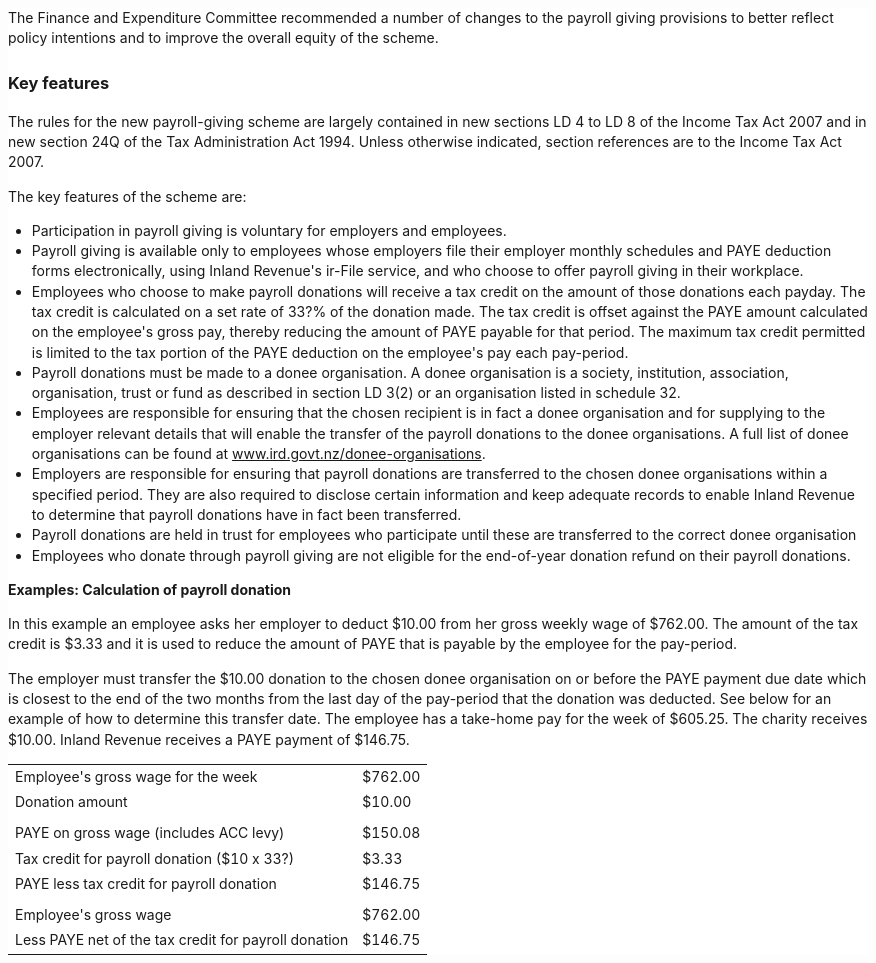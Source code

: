 The Finance and Expenditure Committee recommended a number of changes to the payroll giving provisions to better reflect policy intentions and to improve the overall equity of the scheme.

### Key features

The rules for the new payroll-giving scheme are largely contained in new sections LD 4 to LD 8 of the Income Tax Act 2007 and in new section 24Q of the Tax Administration Act 1994. Unless otherwise indicated, section references are to the Income Tax Act 2007.

The key features of the scheme are:

*   Participation in payroll giving is voluntary for employers and employees.
*   Payroll giving is available only to employees whose employers file their employer monthly schedules and PAYE deduction forms electronically, using Inland Revenue's ir-File service, and who choose to offer payroll giving in their workplace.
*   Employees who choose to make payroll donations will receive a tax credit on the amount of those donations each payday. The tax credit is calculated on a set rate of 33?% of the donation made. The tax credit is offset against the PAYE amount calculated on the employee's gross pay, thereby reducing the amount of PAYE payable for that period. The maximum tax credit permitted is limited to the tax portion of the PAYE deduction on the employee's pay each pay-period.
*   Payroll donations must be made to a donee organisation. A donee organisation is a society, institution, association, organisation, trust or fund as described in section LD 3(2) or an organisation listed in schedule 32.
*   Employees are responsible for ensuring that the chosen recipient is in fact a donee organisation and for supplying to the employer relevant details that will enable the transfer of the payroll donations to the donee organisations. A full list of donee organisations can be found at www.ird.govt.nz/donee-organisations.
*   Employers are responsible for ensuring that payroll donations are transferred to the chosen donee organisations within a specified period. They are also required to disclose certain information and keep adequate records to enable Inland Revenue to determine that payroll donations have in fact been transferred.
*   Payroll donations are held in trust for employees who participate until these are transferred to the correct donee organisation
*   Employees who donate through payroll giving are not eligible for the end-of-year donation refund on their payroll donations.

**Examples: Calculation of payroll donation**

In this example an employee asks her employer to deduct $10.00 from her gross weekly wage of $762.00. The amount of the tax credit is $3.33 and it is used to reduce the amount of PAYE that is payable by the employee for the pay-period.

The employer must transfer the $10.00 donation to the chosen donee organisation on or before the PAYE payment due date which is closest to the end of the two months from the last day of the pay-period that the donation was deducted. See below for an example of how to determine this transfer date. The employee has a take-home pay for the week of $605.25. The charity receives $10.00. Inland Revenue receives a PAYE payment of $146.75.

|     |     |
| --- | --- |
| Employee's gross wage for the week | $762.00 |
| Donation amount | $10.00 |
|     |     |
| PAYE on gross wage (includes ACC levy) | $150.08 |
| Tax credit for payroll donation ($10 x 33?) | $3.33 |
| PAYE less tax credit for payroll donation | $146.75 |
|     |     |
| Employee's gross wage | $762.00 |
| Less PAYE net of the tax credit for payroll donation | $146.75 |